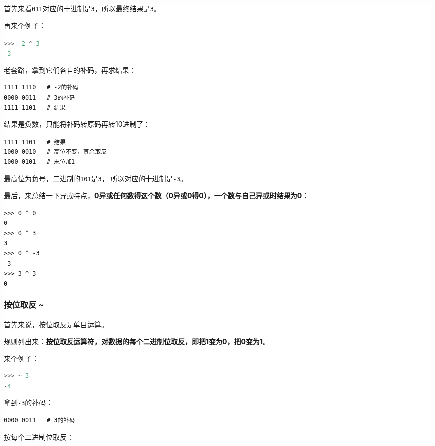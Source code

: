 首先来看`011`对应的十进制是`3`，所以最终结果是`3`。

再来个例子：

```python
>>> -2 ^ 3
-3
```

老套路，拿到它们各自的补码，再求结果：

```
1111 1110	# -2的补码
0000 0011	# 3的补码
1111 1101	# 结果
```

结果是负数，只能将补码转原码再转10进制了：

```
1111 1101	# 结果
1000 0010	# 高位不变，其余取反
1000 0101	# 末位加1
```

最高位为负号，二进制的`101`是`3`， 所以对应的十进制是`-3`。

最后，来总结一下异或特点，**0异或任何数得这个数（0异或0得0），一个数与自己异或时结果为0**：

```
>>> 0 ^ 0
0
>>> 0 ^ 3
3
>>> 0 ^ -3
-3
>>> 3 ^ 3
0
```

### 按位取反 ~

首先来说，按位取反是单目运算。

规则列出来：**按位取反运算符，对数据的每个二进制位取反，即把1变为0，把0变为1**。

来个例子：

```python
>>> ~ 3
-4
```

拿到`-3`的补码：

```
0000 0011 	# 3的补码
```

按每个二进制位取反：
